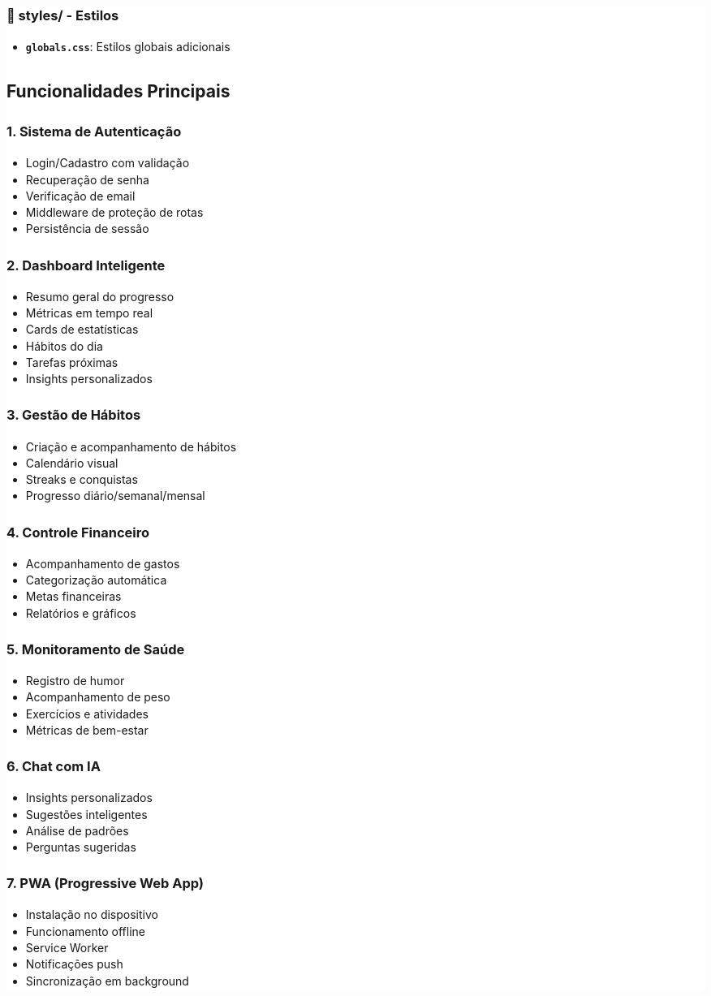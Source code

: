 ### 📁 styles/ - Estilos
- **`globals.css`**: Estilos globais adicionais

## Funcionalidades Principais

### 1. Sistema de Autenticação
- Login/Cadastro com validação
- Recuperação de senha
- Verificação de email
- Middleware de proteção de rotas
- Persistência de sessão

### 2. Dashboard Inteligente
- Resumo geral do progresso
- Métricas em tempo real
- Cards de estatísticas
- Hábitos do dia
- Tarefas próximas
- Insights personalizados

### 3. Gestão de Hábitos
- Criação e acompanhamento de hábitos
- Calendário visual
- Streaks e conquistas
- Progresso diário/semanal/mensal

### 4. Controle Financeiro
- Acompanhamento de gastos
- Categorização automática
- Metas financeiras
- Relatórios e gráficos

### 5. Monitoramento de Saúde
- Registro de humor
- Acompanhamento de peso
- Exercícios e atividades
- Métricas de bem-estar

### 6. Chat com IA
- Insights personalizados
- Sugestões inteligentes
- Análise de padrões
- Perguntas sugeridas

### 7. PWA (Progressive Web App)
- Instalação no dispositivo
- Funcionamento offline
- Service Worker
- Notificações push
- Sincronização em background
